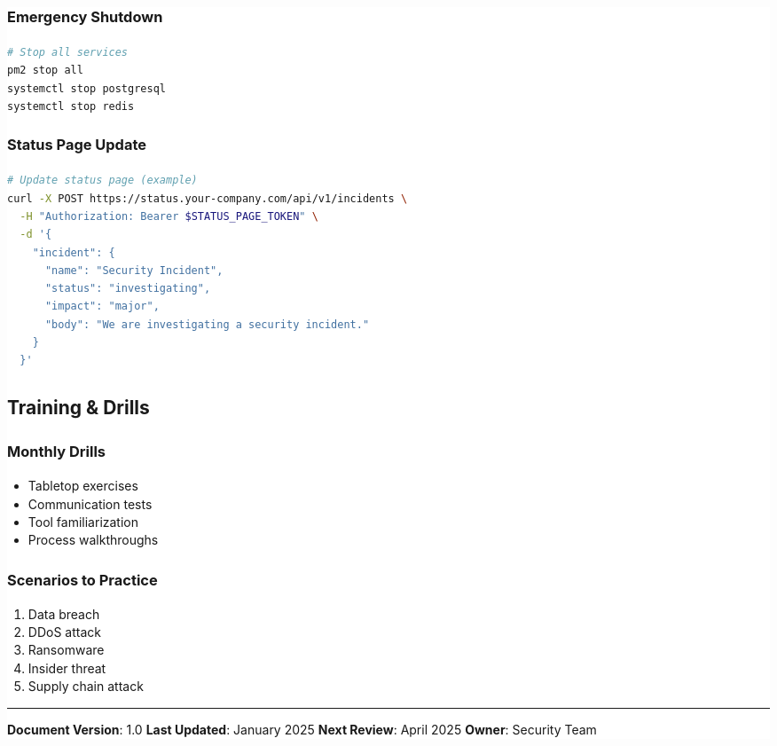 ### Emergency Shutdown
```bash
# Stop all services
pm2 stop all
systemctl stop postgresql
systemctl stop redis
```

### Status Page Update
```bash
# Update status page (example)
curl -X POST https://status.your-company.com/api/v1/incidents \
  -H "Authorization: Bearer $STATUS_PAGE_TOKEN" \
  -d '{
    "incident": {
      "name": "Security Incident",
      "status": "investigating",
      "impact": "major",
      "body": "We are investigating a security incident."
    }
  }'
```

## Training & Drills

### Monthly Drills
- Tabletop exercises
- Communication tests
- Tool familiarization
- Process walkthroughs

### Scenarios to Practice
1. Data breach
2. DDoS attack
3. Ransomware
4. Insider threat
5. Supply chain attack

---

**Document Version**: 1.0
**Last Updated**: January 2025
**Next Review**: April 2025
**Owner**: Security Team